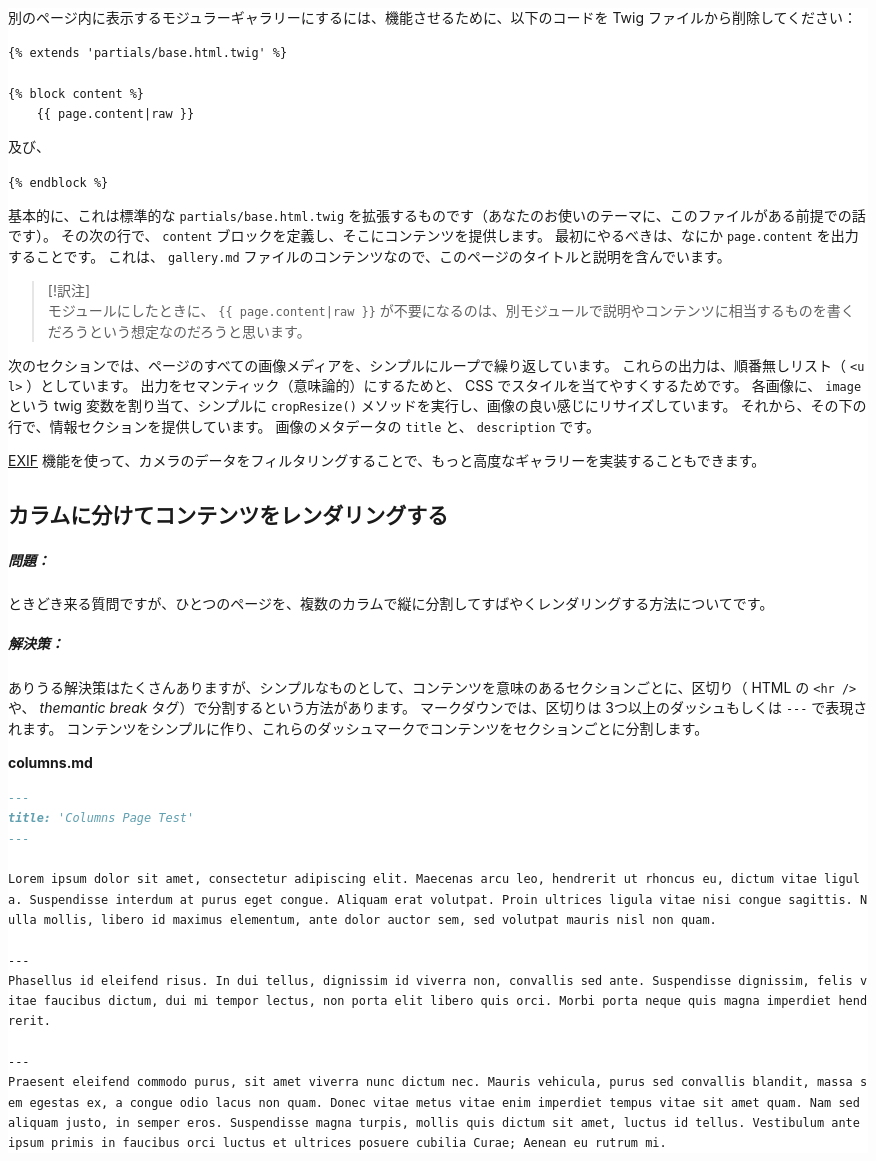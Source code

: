 別のページ内に表示するモジュラーギャラリーにするには、機能させるために、以下のコードを Twig ファイルから削除してください：

```twig
{% extends 'partials/base.html.twig' %}

{% block content %}
    {{ page.content|raw }}
```

及び、

```twig
{% endblock %}
```

基本的に、これは標準的な `partials/base.html.twig` を拡張するものです（あなたのお使いのテーマに、このファイルがある前提での話です）。
その次の行で、 `content` ブロックを定義し、そこにコンテンツを提供します。
最初にやるべきは、なにか `page.content` を出力することです。
これは、 `gallery.md` ファイルのコンテンツなので、このページのタイトルと説明を含んでいます。

> [!訳注]  
> モジュールにしたときに、 `{{ page.content|raw }}` が不要になるのは、別モジュールで説明やコンテンツに相当するものを書くだろうという想定なのだろうと思います。

次のセクションでは、ページのすべての画像メディアを、シンプルにループで繰り返しています。
これらの出力は、順番無しリスト（ `<ul>` ）としています。
出力をセマンティック（意味論的）にするためと、 CSS でスタイルを当てやすくするためです。
各画像に、 `image` という twig 変数を割り当て、シンプルに `cropResize()` メソッドを実行し、画像の良い感じにリサイズしています。
それから、その下の行で、情報セクションを提供しています。
画像のメタデータの `title` と、 `description` です。

[EXIF](../../03.themes/04.twig-tags-filters-functions/03.functions/#exif) 機能を使って、カメラのデータをフィルタリングすることで、もっと高度なギャラリーを実装することもできます。

<h2 id="render-content-in-columns">カラムに分けてコンテンツをレンダリングする</h2>

<h5 id="problem-1">問題：</h5>

ときどき来る質問ですが、ひとつのページを、複数のカラムで縦に分割してすばやくレンダリングする方法についてです。

<h5 id="solution-1">解決策：</h5>

ありうる解決策はたくさんありますが、シンプルなものとして、コンテンツを意味のあるセクションごとに、区切り（ HTML の `<hr />` や、 *themantic break* タグ）で分割するという方法があります。
マークダウンでは、区切りは 3つ以上のダッシュもしくは `---` で表現されます。
コンテンツをシンプルに作り、これらのダッシュマークでコンテンツをセクションごとに分割します。

**columns.md**

```markdown
---
title: 'Columns Page Test'
---

Lorem ipsum dolor sit amet, consectetur adipiscing elit. Maecenas arcu leo, hendrerit ut rhoncus eu, dictum vitae ligula. Suspendisse interdum at purus eget congue. Aliquam erat volutpat. Proin ultrices ligula vitae nisi congue sagittis. Nulla mollis, libero id maximus elementum, ante dolor auctor sem, sed volutpat mauris nisl non quam.

---
Phasellus id eleifend risus. In dui tellus, dignissim id viverra non, convallis sed ante. Suspendisse dignissim, felis vitae faucibus dictum, dui mi tempor lectus, non porta elit libero quis orci. Morbi porta neque quis magna imperdiet hendrerit.

---
Praesent eleifend commodo purus, sit amet viverra nunc dictum nec. Mauris vehicula, purus sed convallis blandit, massa sem egestas ex, a congue odio lacus non quam. Donec vitae metus vitae enim imperdiet tempus vitae sit amet quam. Nam sed aliquam justo, in semper eros. Suspendisse magna turpis, mollis quis dictum sit amet, luctus id tellus. Vestibulum ante ipsum primis in faucibus orci luctus et ultrices posuere cubilia Curae; Aenean eu rutrum mi.
```
